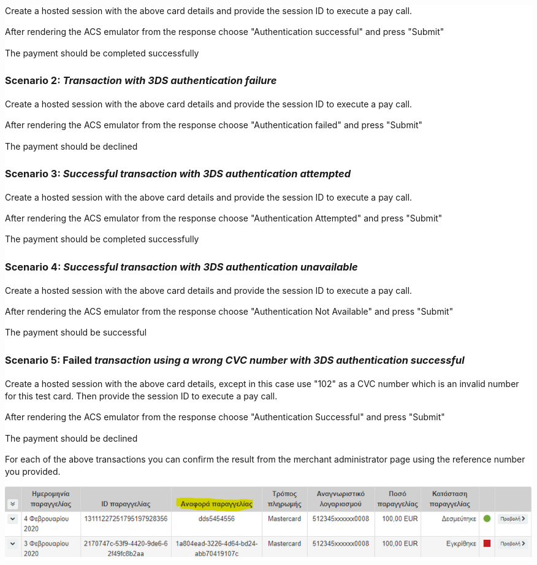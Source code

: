 Create a hosted session with the above card details and provide the session ID to execute a pay call.

After rendering the ACS emulator from the response choose &quot;Authentication successful&quot; and press &quot;Submit&quot;

The payment should be completed successfully

### **Scenario 2:** _Transaction with 3DS authentication failure_

Create a hosted session with the above card details and provide the session ID to execute a pay call.

After rendering the ACS emulator from the response choose &quot;Authentication failed&quot; and press &quot;Submit&quot;

The payment should be declined

### **Scenario 3:** _Successful transaction with 3DS authentication attempted_

Create a hosted session with the above card details and provide the session ID to execute a pay call.

After rendering the ACS emulator from the response choose &quot;Authentication Attempted&quot; and press &quot;Submit&quot;

The payment should be completed successfully

### **Scenario 4:** _Successful transaction with 3DS authentication unavailable_

Create a hosted session with the above card details and provide the session ID to execute a pay call.

After rendering the ACS emulator from the response choose &quot;Authentication Not Available&quot; and press &quot;Submit&quot;

The payment should be successful

### **Scenario 5:** Failed _transaction using a wrong CVC number with 3DS authentication successful_

Create a hosted session with the above card details, except in this case use &quot;102&quot; as a CVC number which is an invalid number for this test card. Then provide the session ID to execute a pay call.

After rendering the ACS emulator from the response choose &quot;Authentication Successful&quot; and press &quot;Submit&quot;


The payment should be declined

For each of the above transactions you can confirm the result from the merchant administrator page using the reference number you provided.

![reporting2](images/reporting.png)
 